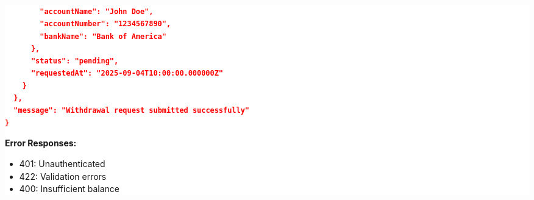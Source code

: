 ```json
        "accountName": "John Doe",
        "accountNumber": "1234567890",
        "bankName": "Bank of America"
      },
      "status": "pending",
      "requestedAt": "2025-09-04T10:00:00.000000Z"
    }
  },
  "message": "Withdrawal request submitted successfully"
}
```

**Error Responses:**
- 401: Unauthenticated
- 422: Validation errors
- 400: Insufficient balance